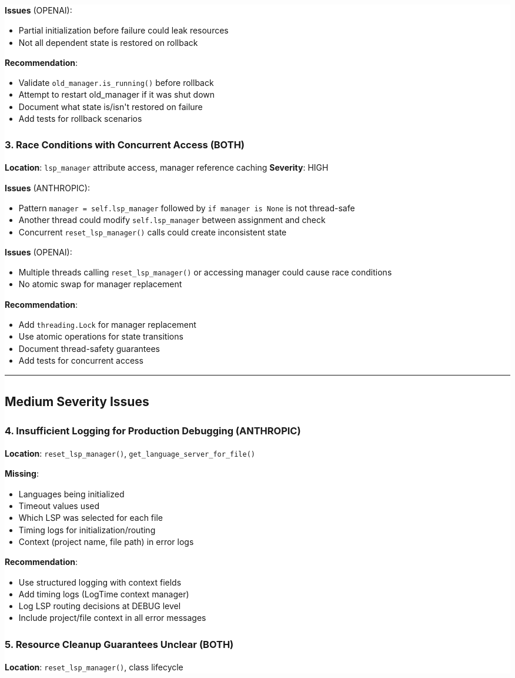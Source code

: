 **Issues** (OPENAI):
- Partial initialization before failure could leak resources
- Not all dependent state is restored on rollback

**Recommendation**:
- Validate `old_manager.is_running()` before rollback
- Attempt to restart old_manager if it was shut down
- Document what state is/isn't restored on failure
- Add tests for rollback scenarios

### 3. Race Conditions with Concurrent Access (BOTH)
**Location**: `lsp_manager` attribute access, manager reference caching
**Severity**: HIGH

**Issues** (ANTHROPIC):
- Pattern `manager = self.lsp_manager` followed by `if manager is None` is not thread-safe
- Another thread could modify `self.lsp_manager` between assignment and check
- Concurrent `reset_lsp_manager()` calls could create inconsistent state

**Issues** (OPENAI):
- Multiple threads calling `reset_lsp_manager()` or accessing manager could cause race conditions
- No atomic swap for manager replacement

**Recommendation**:
- Add `threading.Lock` for manager replacement
- Use atomic operations for state transitions
- Document thread-safety guarantees
- Add tests for concurrent access

---

## Medium Severity Issues

### 4. Insufficient Logging for Production Debugging (ANTHROPIC)
**Location**: `reset_lsp_manager()`, `get_language_server_for_file()`

**Missing**:
- Languages being initialized
- Timeout values used
- Which LSP was selected for each file
- Timing logs for initialization/routing
- Context (project name, file path) in error logs

**Recommendation**:
- Use structured logging with context fields
- Add timing logs (LogTime context manager)
- Log LSP routing decisions at DEBUG level
- Include project/file context in all error messages

### 5. Resource Cleanup Guarantees Unclear (BOTH)
**Location**: `reset_lsp_manager()`, class lifecycle
